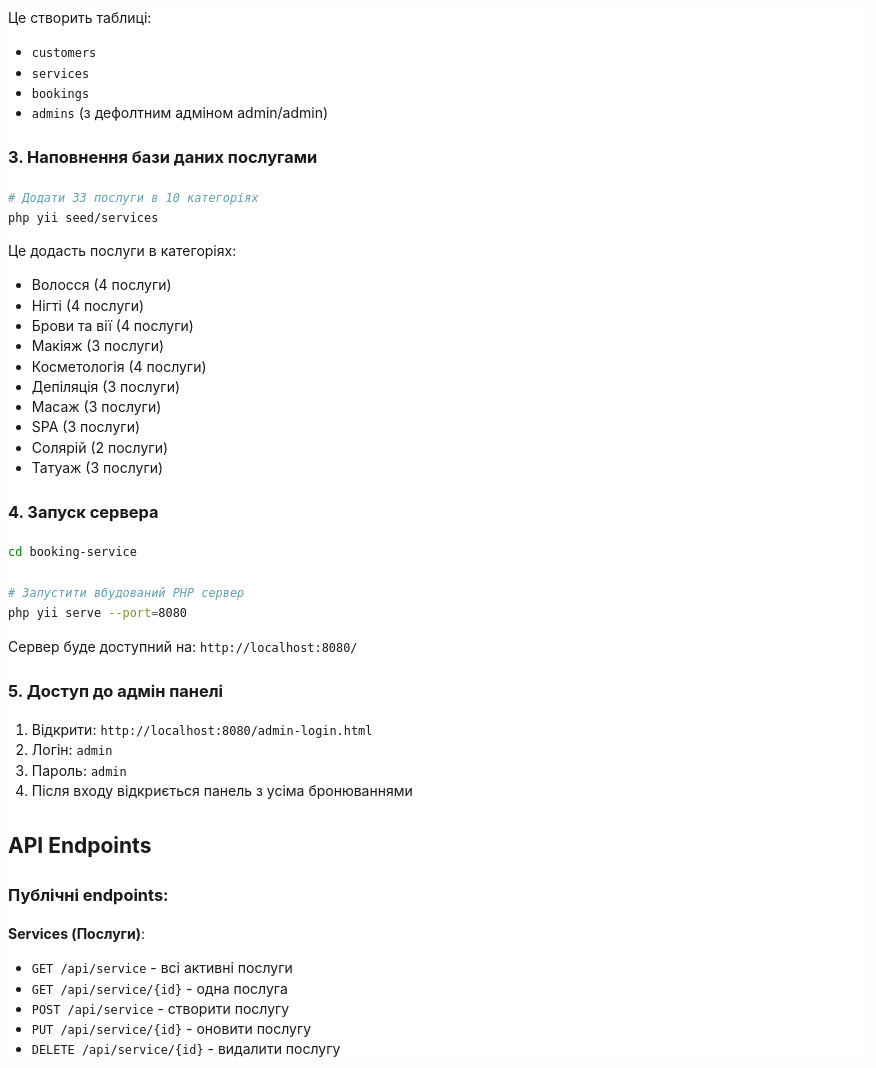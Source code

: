 Це створить таблиці:
- `customers`
- `services`
- `bookings`
- `admins` (з дефолтним адміном admin/admin)

### 3. Наповнення бази даних послугами

```bash
# Додати 33 послуги в 10 категоріях
php yii seed/services
```

Це додасть послуги в категоріях:
- Волосся (4 послуги)
- Нігті (4 послуги)
- Брови та вії (4 послуги)
- Макіяж (3 послуги)
- Косметологія (4 послуги)
- Депіляція (3 послуги)
- Масаж (3 послуги)
- SPA (3 послуги)
- Солярій (2 послуги)
- Татуаж (3 послуги)

### 4. Запуск сервера

```bash
cd booking-service

# Запустити вбудований PHP сервер
php yii serve --port=8080
```

Сервер буде доступний на: `http://localhost:8080/`

### 5. Доступ до адмін панелі

1. Відкрити: `http://localhost:8080/admin-login.html`
2. Логін: `admin`
3. Пароль: `admin`
4. Після входу відкриється панель з усіма бронюваннями

## API Endpoints

### Публічні endpoints:

**Services (Послуги)**:
- `GET /api/service` - всі активні послуги
- `GET /api/service/{id}` - одна послуга
- `POST /api/service` - створити послугу
- `PUT /api/service/{id}` - оновити послугу
- `DELETE /api/service/{id}` - видалити послугу
